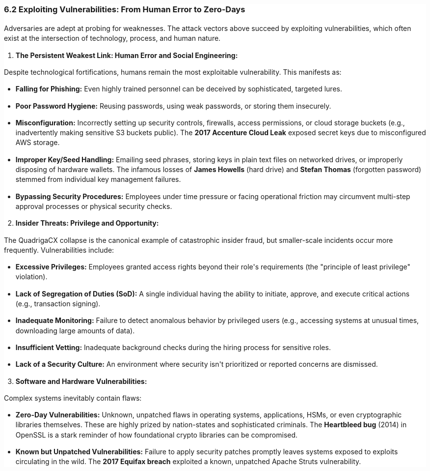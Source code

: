 ### 6.2 Exploiting Vulnerabilities: From Human Error to Zero-Days

Adversaries are adept at probing for weaknesses. The attack vectors above succeed by exploiting vulnerabilities, which often exist at the intersection of technology, process, and human nature.

1.  **The Persistent Weakest Link: Human Error and Social Engineering:**

Despite technological fortifications, humans remain the most exploitable vulnerability. This manifests as:

*   **Falling for Phishing:** Even highly trained personnel can be deceived by sophisticated, targeted lures.

*   **Poor Password Hygiene:** Reusing passwords, using weak passwords, or storing them insecurely.

*   **Misconfiguration:** Incorrectly setting up security controls, firewalls, access permissions, or cloud storage buckets (e.g., inadvertently making sensitive S3 buckets public). The **2017 Accenture Cloud Leak** exposed secret keys due to misconfigured AWS storage.

*   **Improper Key/Seed Handling:** Emailing seed phrases, storing keys in plain text files on networked drives, or improperly disposing of hardware wallets. The infamous losses of **James Howells** (hard drive) and **Stefan Thomas** (forgotten password) stemmed from individual key management failures.

*   **Bypassing Security Procedures:** Employees under time pressure or facing operational friction may circumvent multi-step approval processes or physical security checks.

2.  **Insider Threats: Privilege and Opportunity:**

The QuadrigaCX collapse is the canonical example of catastrophic insider fraud, but smaller-scale incidents occur more frequently. Vulnerabilities include:

*   **Excessive Privileges:** Employees granted access rights beyond their role's requirements (the "principle of least privilege" violation).

*   **Lack of Segregation of Duties (SoD):** A single individual having the ability to initiate, approve, and execute critical actions (e.g., transaction signing).

*   **Inadequate Monitoring:** Failure to detect anomalous behavior by privileged users (e.g., accessing systems at unusual times, downloading large amounts of data).

*   **Insufficient Vetting:** Inadequate background checks during the hiring process for sensitive roles.

*   **Lack of a Security Culture:** An environment where security isn't prioritized or reported concerns are dismissed.

3.  **Software and Hardware Vulnerabilities:**

Complex systems inevitably contain flaws:

*   **Zero-Day Vulnerabilities:** Unknown, unpatched flaws in operating systems, applications, HSMs, or even cryptographic libraries themselves. These are highly prized by nation-states and sophisticated criminals. The **Heartbleed bug** (2014) in OpenSSL is a stark reminder of how foundational crypto libraries can be compromised.

*   **Known but Unpatched Vulnerabilities:** Failure to apply security patches promptly leaves systems exposed to exploits circulating in the wild. The **2017 Equifax breach** exploited a known, unpatched Apache Struts vulnerability.

